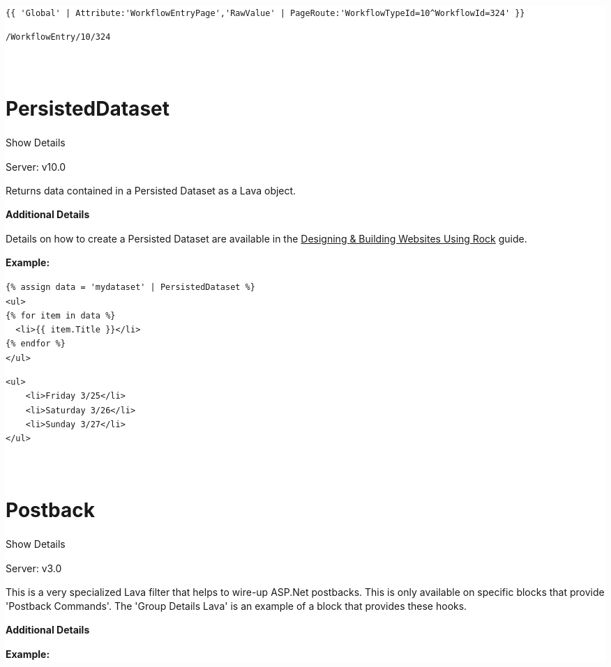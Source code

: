 ```
{{ 'Global' | Attribute:'WorkflowEntryPage','RawValue' | PageRoute:'WorkflowTypeId=10^WorkflowId=324' }}

```

```
/WorkflowEntry/10/324
```

 [](#persisteddataset)

PersistedDataset
================

Show Details

Server: v10.0

Returns data contained in a Persisted Dataset as a Lava object.

**Additional Details**

Details on how to create a Persisted Dataset are available in the [Designing & Building Websites Using Rock](https://www.rockrms.com/documentation/bookcontent/14#persisteddatasets) guide.

**Example:**

```
{% assign data = 'mydataset' | PersistedDataset %}
<ul>
{% for item in data %}
  <li>{{ item.Title }}</li>
{% endfor %}
</ul>
```

```
<ul>
    <li>Friday 3/25</li>
    <li>Saturday 3/26</li>
    <li>Sunday 3/27</li>
</ul>
```

 [](#postback)

Postback
========

Show Details

Server: v3.0

This is a very specialized Lava filter that helps to wire-up ASP.Net postbacks. This is only available on specific blocks that provide 'Postback Commands'. The 'Group Details Lava' is an example of a block that provides these hooks.

**Additional Details**

**Example:**
